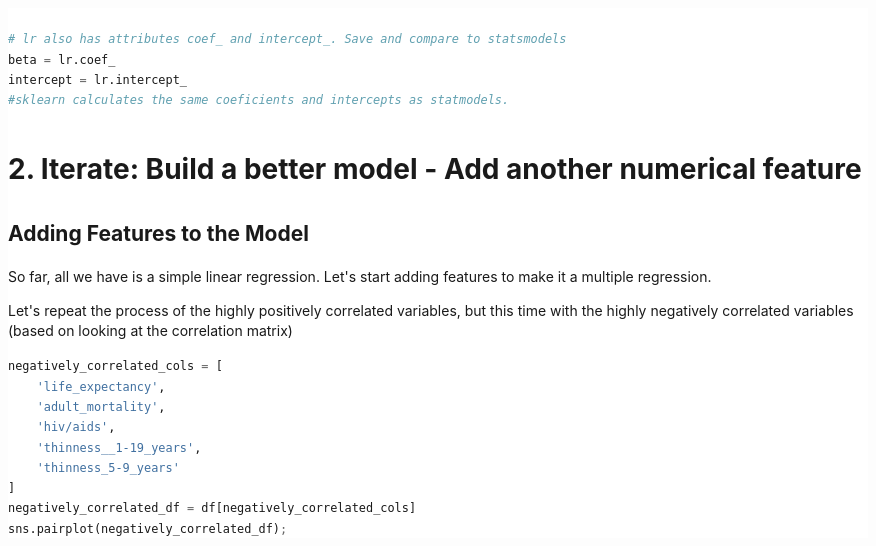 ```python

# lr also has attributes coef_ and intercept_. Save and compare to statsmodels
beta = lr.coef_
intercept = lr.intercept_
#sklearn calculates the same coeficients and intercepts as statmodels.

```

# 2. Iterate: Build a better model - Add another numerical feature

## Adding Features to the Model

So far, all we have is a simple linear regression.  Let's start adding features to make it a multiple regression.

Let's repeat the process of the highly positively correlated variables, but this time with the highly negatively correlated variables (based on looking at the correlation matrix)


```python
negatively_correlated_cols = [
    'life_expectancy',
    'adult_mortality',
    'hiv/aids',
    'thinness__1-19_years',
    'thinness_5-9_years'
]
negatively_correlated_df = df[negatively_correlated_cols]
sns.pairplot(negatively_correlated_df);
```

